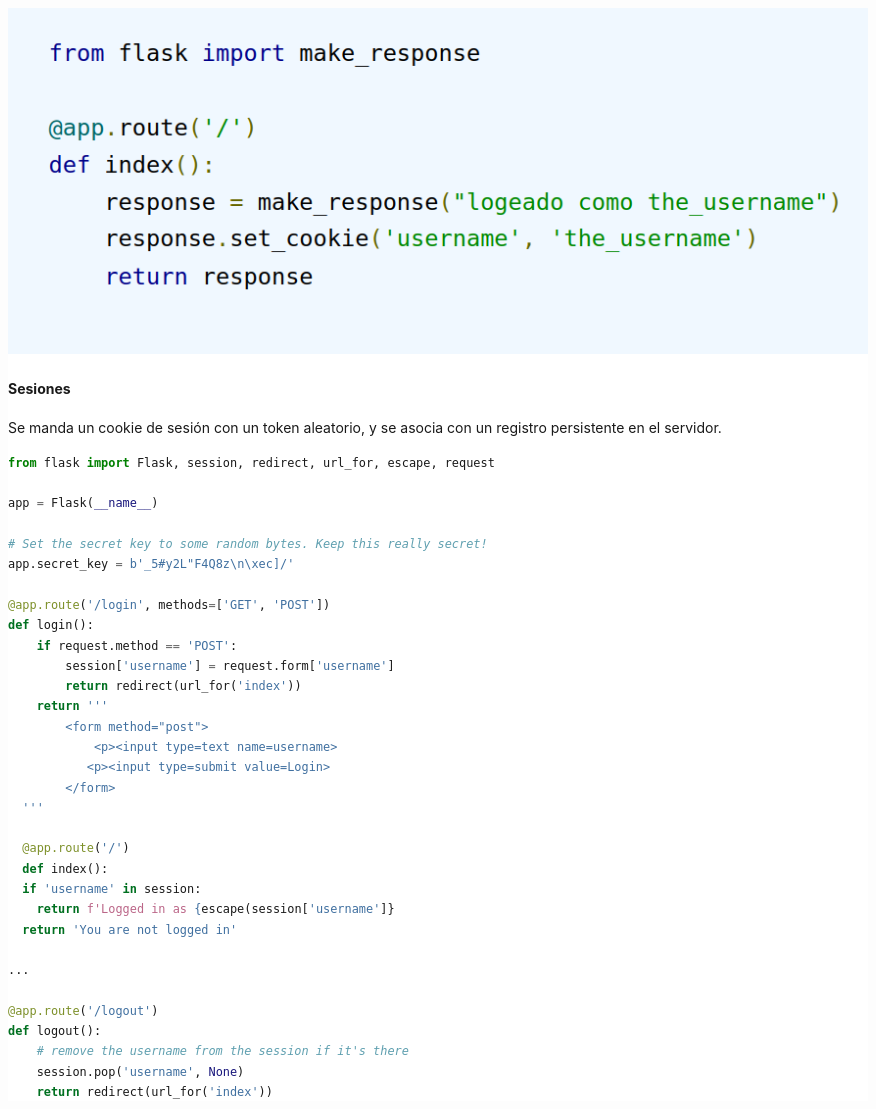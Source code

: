 ![](./img/t3-10.png)

#### Sesiones

Se manda un cookie de sesión con un token aleatorio, y se asocia con un registro persistente en el servidor.

```Python
from flask import Flask, session, redirect, url_for, escape, request

app = Flask(__name__)

# Set the secret key to some random bytes. Keep this really secret!
app.secret_key = b'_5#y2L"F4Q8z\n\xec]/'

@app.route('/login', methods=['GET', 'POST'])
def login():
    if request.method == 'POST':
        session['username'] = request.form['username']
        return redirect(url_for('index'))
    return '''
        <form method="post">
            <p><input type=text name=username>
           <p><input type=submit value=Login>
        </form>
  '''

  @app.route('/')
  def index():
  if 'username' in session:
    return f'Logged in as {escape(session['username']}
  return 'You are not logged in'

...

@app.route('/logout')
def logout():
    # remove the username from the session if it's there
    session.pop('username', None)
    return redirect(url_for('index'))
```
